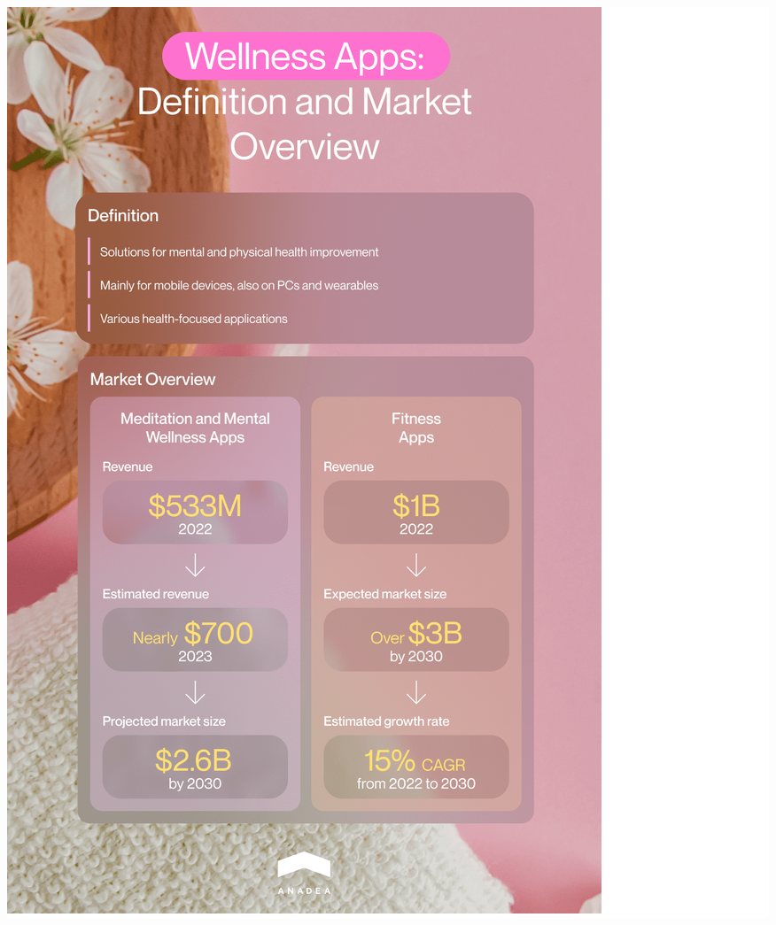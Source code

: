 ![Wellness apps definition and market overview infographic](Wellness_Apps__Definition_and_Market_Overview.png)
